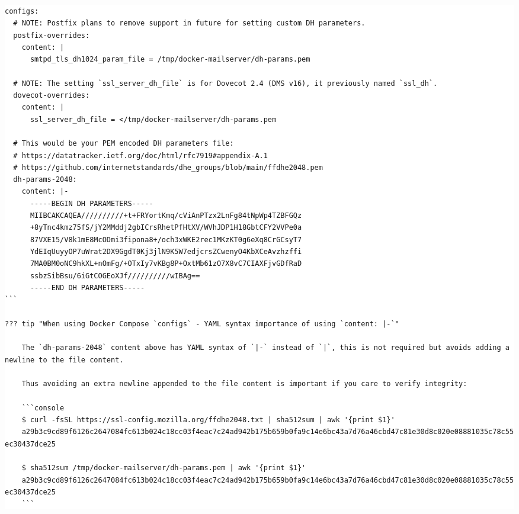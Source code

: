     configs:
      # NOTE: Postfix plans to remove support in future for setting custom DH parameters.
      postfix-overrides:
        content: |
          smtpd_tls_dh1024_param_file = /tmp/docker-mailserver/dh-params.pem

      # NOTE: The setting `ssl_server_dh_file` is for Dovecot 2.4 (DMS v16), it previously named `ssl_dh`.
      dovecot-overrides:
        content: |
          ssl_server_dh_file = </tmp/docker-mailserver/dh-params.pem

      # This would be your PEM encoded DH parameters file:
      # https://datatracker.ietf.org/doc/html/rfc7919#appendix-A.1
      # https://github.com/internetstandards/dhe_groups/blob/main/ffdhe2048.pem
      dh-params-2048:
        content: |-
          -----BEGIN DH PARAMETERS-----
          MIIBCAKCAQEA//////////+t+FRYortKmq/cViAnPTzx2LnFg84tNpWp4TZBFGQz
          +8yTnc4kmz75fS/jY2MMddj2gbICrsRhetPfHtXV/WVhJDP1H18GbtCFY2VVPe0a
          87VXE15/V8k1mE8McODmi3fipona8+/och3xWKE2rec1MKzKT0g6eXq8CrGCsyT7
          YdEIqUuyyOP7uWrat2DX9GgdT0Kj3jlN9K5W7edjcrsZCwenyO4KbXCeAvzhzffi
          7MA0BM0oNC9hkXL+nOmFg/+OTxIy7vKBg8P+OxtMb61zO7X8vC7CIAXFjvGDfRaD
          ssbzSibBsu/6iGtCOGEoXJf//////////wIBAg==
          -----END DH PARAMETERS-----
    ```

    ??? tip "When using Docker Compose `configs` - YAML syntax importance of using `content: |-`"
        
        The `dh-params-2048` content above has YAML syntax of `|-` instead of `|`, this is not required but avoids adding a newline to the file content.

        Thus avoiding an extra newline appended to the file content is important if you care to verify integrity:

        ```console
        $ curl -fsSL https://ssl-config.mozilla.org/ffdhe2048.txt | sha512sum | awk '{print $1}'
        a29b3c9cd89f6126c2647084fc613b024c18cc03f4eac7c24ad942b175b659b0fa9c14e6bc43a7d76a46cbd47c81e30d8c020e08881035c78c55ec30437dce25

        $ sha512sum /tmp/docker-mailserver/dh-params.pem | awk '{print $1}'
        a29b3c9cd89f6126c2647084fc613b024c18cc03f4eac7c24ad942b175b659b0fa9c14e6bc43a7d76a46cbd47c81e30d8c020e08881035c78c55ec30437dce25
        ```
